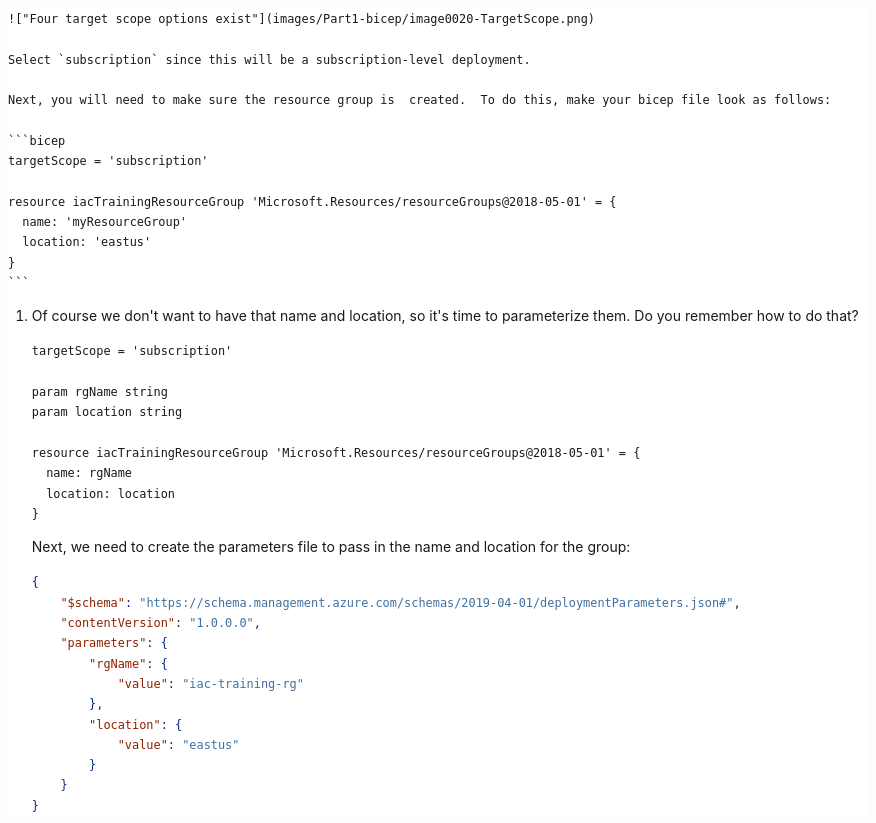     !["Four target scope options exist"](images/Part1-bicep/image0020-TargetScope.png)  

    Select `subscription` since this will be a subscription-level deployment.

    Next, you will need to make sure the resource group is  created.  To do this, make your bicep file look as follows:

    ```bicep
    targetScope = 'subscription'

    resource iacTrainingResourceGroup 'Microsoft.Resources/resourceGroups@2018-05-01' = {
      name: 'myResourceGroup'
      location: 'eastus'
    }
    ```  

1. Of course we don't want to have that name and location, so it's time to parameterize them.  Do you remember how to do that?

    ```bicep
    targetScope = 'subscription'

    param rgName string
    param location string

    resource iacTrainingResourceGroup 'Microsoft.Resources/resourceGroups@2018-05-01' = {
      name: rgName
      location: location
    }
    ```  

    Next, we need to create the parameters file to pass in the name and location for the group:

    ```json  
    {
        "$schema": "https://schema.management.azure.com/schemas/2019-04-01/deploymentParameters.json#",
        "contentVersion": "1.0.0.0",
        "parameters": {
            "rgName": {
                "value": "iac-training-rg"
            },
            "location": {
                "value": "eastus"
            }
        }
    }
    ```
